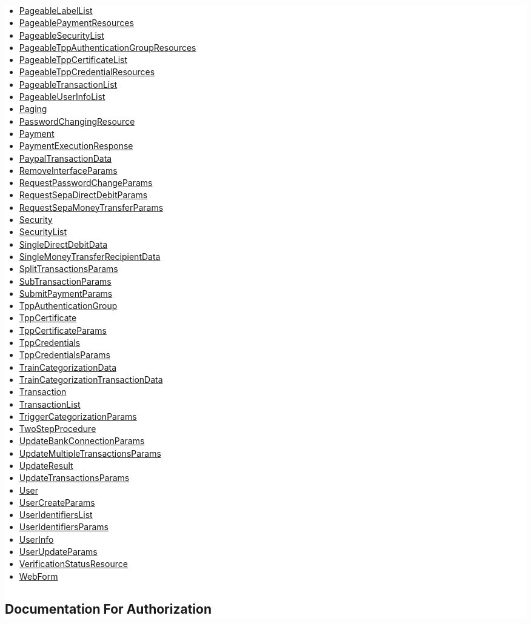 - [PageableLabelList](docs/Model/PageableLabelList.md)
 - [PageablePaymentResources](docs/Model/PageablePaymentResources.md)
 - [PageableSecurityList](docs/Model/PageableSecurityList.md)
 - [PageableTppAuthenticationGroupResources](docs/Model/PageableTppAuthenticationGroupResources.md)
 - [PageableTppCertificateList](docs/Model/PageableTppCertificateList.md)
 - [PageableTppCredentialResources](docs/Model/PageableTppCredentialResources.md)
 - [PageableTransactionList](docs/Model/PageableTransactionList.md)
 - [PageableUserInfoList](docs/Model/PageableUserInfoList.md)
 - [Paging](docs/Model/Paging.md)
 - [PasswordChangingResource](docs/Model/PasswordChangingResource.md)
 - [Payment](docs/Model/Payment.md)
 - [PaymentExecutionResponse](docs/Model/PaymentExecutionResponse.md)
 - [PaypalTransactionData](docs/Model/PaypalTransactionData.md)
 - [RemoveInterfaceParams](docs/Model/RemoveInterfaceParams.md)
 - [RequestPasswordChangeParams](docs/Model/RequestPasswordChangeParams.md)
 - [RequestSepaDirectDebitParams](docs/Model/RequestSepaDirectDebitParams.md)
 - [RequestSepaMoneyTransferParams](docs/Model/RequestSepaMoneyTransferParams.md)
 - [Security](docs/Model/Security.md)
 - [SecurityList](docs/Model/SecurityList.md)
 - [SingleDirectDebitData](docs/Model/SingleDirectDebitData.md)
 - [SingleMoneyTransferRecipientData](docs/Model/SingleMoneyTransferRecipientData.md)
 - [SplitTransactionsParams](docs/Model/SplitTransactionsParams.md)
 - [SubTransactionParams](docs/Model/SubTransactionParams.md)
 - [SubmitPaymentParams](docs/Model/SubmitPaymentParams.md)
 - [TppAuthenticationGroup](docs/Model/TppAuthenticationGroup.md)
 - [TppCertificate](docs/Model/TppCertificate.md)
 - [TppCertificateParams](docs/Model/TppCertificateParams.md)
 - [TppCredentials](docs/Model/TppCredentials.md)
 - [TppCredentialsParams](docs/Model/TppCredentialsParams.md)
 - [TrainCategorizationData](docs/Model/TrainCategorizationData.md)
 - [TrainCategorizationTransactionData](docs/Model/TrainCategorizationTransactionData.md)
 - [Transaction](docs/Model/Transaction.md)
 - [TransactionList](docs/Model/TransactionList.md)
 - [TriggerCategorizationParams](docs/Model/TriggerCategorizationParams.md)
 - [TwoStepProcedure](docs/Model/TwoStepProcedure.md)
 - [UpdateBankConnectionParams](docs/Model/UpdateBankConnectionParams.md)
 - [UpdateMultipleTransactionsParams](docs/Model/UpdateMultipleTransactionsParams.md)
 - [UpdateResult](docs/Model/UpdateResult.md)
 - [UpdateTransactionsParams](docs/Model/UpdateTransactionsParams.md)
 - [User](docs/Model/User.md)
 - [UserCreateParams](docs/Model/UserCreateParams.md)
 - [UserIdentifiersList](docs/Model/UserIdentifiersList.md)
 - [UserIdentifiersParams](docs/Model/UserIdentifiersParams.md)
 - [UserInfo](docs/Model/UserInfo.md)
 - [UserUpdateParams](docs/Model/UserUpdateParams.md)
 - [VerificationStatusResource](docs/Model/VerificationStatusResource.md)
 - [WebForm](docs/Model/WebForm.md)


## Documentation For Authorization
